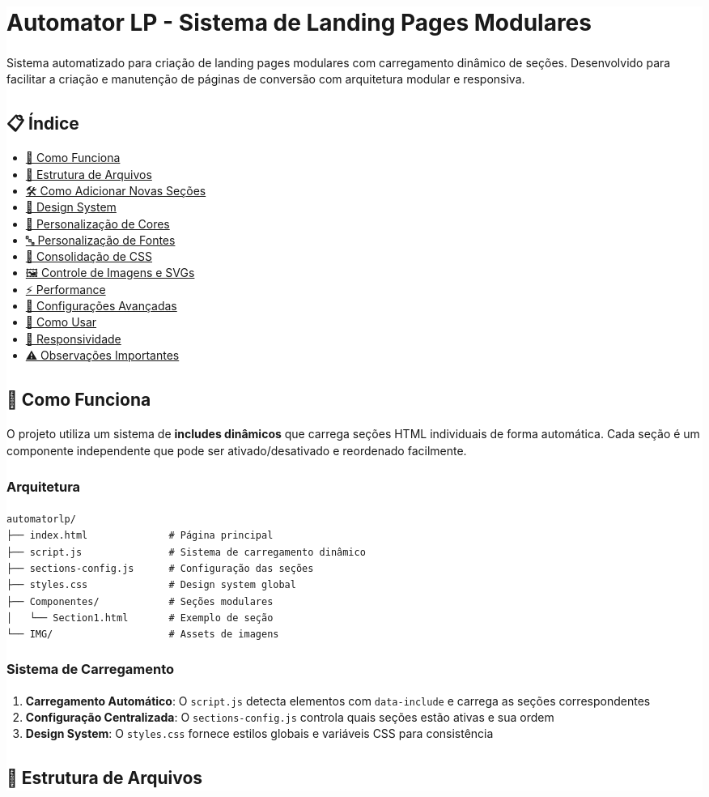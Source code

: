 # Automator LP - Sistema de Landing Pages Modulares

Sistema automatizado para criação de landing pages modulares com carregamento dinâmico de seções. Desenvolvido para facilitar a criação e manutenção de páginas de conversão com arquitetura modular e responsiva.

## 📋 Índice

- [🚀 Como Funciona](#-como-funciona)
- [📁 Estrutura de Arquivos](#-estrutura-de-arquivos)
- [🛠️ Como Adicionar Novas Seções](#️-como-adicionar-novas-seções)
- [🎨 Design System](#-design-system)
- [🎨 Personalização de Cores](#-personalização-de-cores)
- [🔤 Personalização de Fontes](#-personalização-de-fontes)
- [🔧 Consolidação de CSS](#-consolidação-de-css)
- [🖼️ Controle de Imagens e SVGs](#️-controle-de-imagens-e-svgs)
- [⚡ Performance](#-performance)
- [🔧 Configurações Avançadas](#-configurações-avançadas)
- [🚀 Como Usar](#-como-usar)
- [📱 Responsividade](#-responsividade)
- [⚠️ Observações Importantes](#️-observações-importantes)

## 🚀 Como Funciona

O projeto utiliza um sistema de **includes dinâmicos** que carrega seções HTML individuais de forma automática. Cada seção é um componente independente que pode ser ativado/desativado e reordenado facilmente.

### Arquitetura

```
automatorlp/
├── index.html              # Página principal
├── script.js               # Sistema de carregamento dinâmico
├── sections-config.js      # Configuração das seções
├── styles.css              # Design system global
├── Componentes/            # Seções modulares
│   └── Section1.html       # Exemplo de seção
└── IMG/                    # Assets de imagens
```

### Sistema de Carregamento

1. **Carregamento Automático**: O `script.js` detecta elementos com `data-include` e carrega as seções correspondentes
2. **Configuração Centralizada**: O `sections-config.js` controla quais seções estão ativas e sua ordem
3. **Design System**: O `styles.css` fornece estilos globais e variáveis CSS para consistência

## 📁 Estrutura de Arquivos
